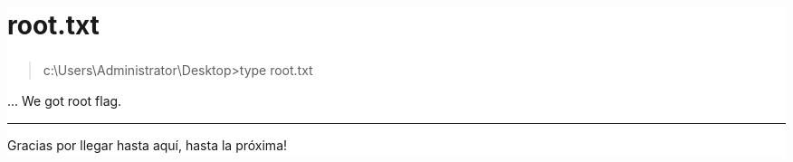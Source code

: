 # root.txt

> c:\Users\Administrator\Desktop\>type root.txt

... We got root flag.

---

Gracias por llegar hasta aquí, hasta la próxima!
